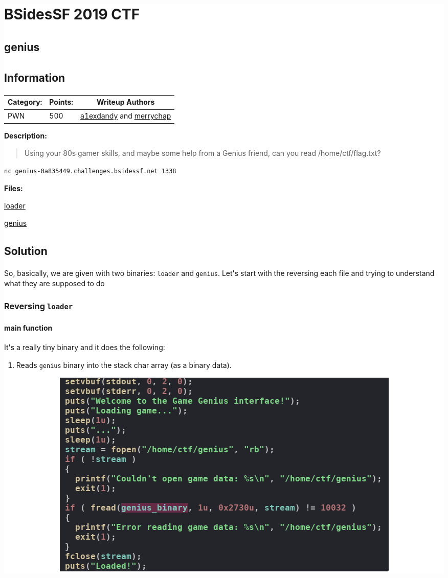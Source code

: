 # BSidesSF 2019 CTF 

## genius

## Information

**Category:** | **Points:** | **Writeup Authors**
--- | --- | ---
PWN | 500 | [a1exdandy](https://twitter.com/a1exdandy) and [merrychap](https://github.com/merrychap)

**Description:** 

>Using your 80s gamer skills, and maybe some help from a Genius friend, can you read /home/ctf/flag.txt?

`nc genius-0a835449.challenges.bsidessf.net 1338`

**Files:**

[loader](./loader)

[genius](./genius)

## Solution

So, basically, we are given with two binaries: `loader` and `genius`. Let's start with the reversing each file and trying to understand what they are supposed to do

### Reversing `loader`

#### main function

It's a really tiny binary and it does the following:

1. Reads `genius` binary into the stack char array (as a binary data).

<p align="center">
  <img src="screens/read_binary.png">
</p>
